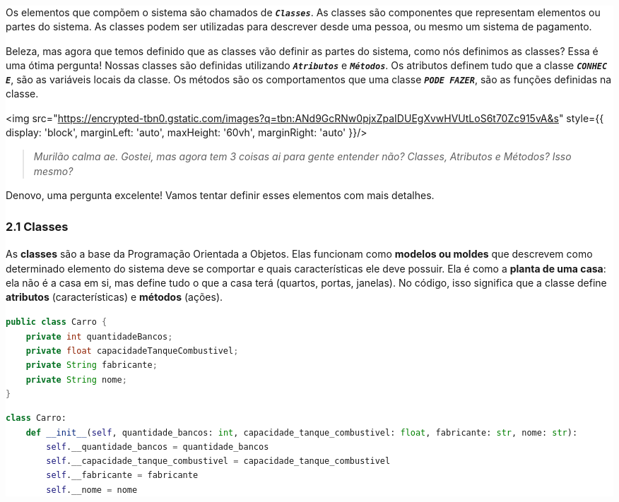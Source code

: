 Os elementos que compõem o sistema são chamados de ***`Classes`***. As classes são componentes que representam elementos ou partes do sistema. As classes podem ser utilizadas para descrever desde uma pessoa, ou mesmo um sistema de pagamento.

Beleza, mas agora que temos definido que as classes vão definir as partes do sistema, como nós definimos as classes? Essa é uma ótima pergunta! Nossas classes são definidas utilizando ***`Atributos`*** e ***`Métodos`***. Os atributos definem tudo que a classe ***`CONHECE`***, são as variáveis locais da classe. Os métodos são os comportamentos que uma classe ***`PODE FAZER`***, são as funções definidas na classe.

<img src="https://encrypted-tbn0.gstatic.com/images?q=tbn:ANd9GcRNw0pjxZpaIDUEgXvwHVUtLoS6t70Zc915vA&s" style={{ 
    display: 'block',
    marginLeft: 'auto',
    maxHeight: '60vh',
    marginRight: 'auto'
  }}/>
<br/>

> *Murilão calma ae. Gostei, mas agora tem 3 coisas ai para gente entender não? Classes, Atributos e Métodos? Isso mesmo?*

Denovo, uma pergunta excelente! Vamos tentar definir esses elementos com mais detalhes.

### 2.1 Classes

As **classes** são a base da Programação Orientada a Objetos. Elas funcionam como **modelos ou moldes** que descrevem como determinado elemento do sistema deve se comportar e quais características ele deve possuir. Ela é como a **planta de uma casa**: ela não é a casa em si, mas define tudo o que a casa terá (quartos, portas, janelas). No código, isso significa que a classe define **atributos** (características) e **métodos** (ações).  

<Tabs>
<TabItem value="java" label="Java">
  
```java title="Carro.java" showLineNumbers
public class Carro {
    private int quantidadeBancos;
    private float capacidadeTanqueCombustivel;
    private String fabricante;
    private String nome;
}
```
</TabItem> 
<TabItem value="python" label="Python">

```python title="Carro.py" showLineNumbers
class Carro:
    def __init__(self, quantidade_bancos: int, capacidade_tanque_combustivel: float, fabricante: str, nome: str):
        self.__quantidade_bancos = quantidade_bancos
        self.__capacidade_tanque_combustivel = capacidade_tanque_combustivel
        self.__fabricante = fabricante
        self.__nome = nome

```
</TabItem> 
<TabItem value="kotlin" label="Kotlin">
